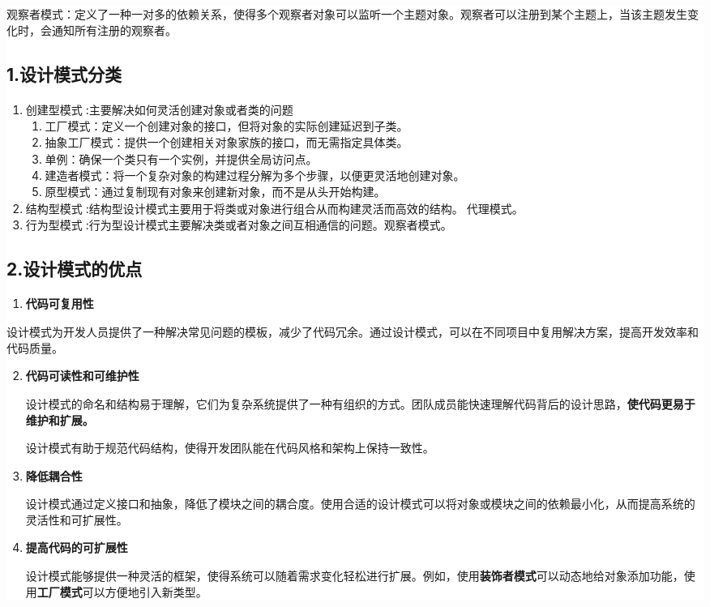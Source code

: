 观察者模式：定义了一种一对多的依赖关系，使得多个观察者对象可以监听一个主题对象。观察者可以注册到某个主题上，当该主题发生变化时，会通知所有注册的观察者。

## 1.设计模式分类

1. 创建型模式 :主要解决如何灵活创建对象或者类的问题
   1. 工厂模式：定义一个创建对象的接口，但将对象的实际创建延迟到子类。
   2. 抽象工厂模式：提供一个创建相关对象家族的接口，而无需指定具体类。
   3. 单例：确保一个类只有一个实例，并提供全局访问点。
   4. 建造者模式：将一个复杂对象的构建过程分解为多个步骤，以便更灵活地创建对象。
   5. 原型模式：通过复制现有对象来创建新对象，而不是从头开始构建。
2. 结构型模式 :结构型设计模式主要用于将类或对象进行组合从而构建灵活而高效的结构。 代理模式。
3. 行为型模式 :行为型设计模式主要解决类或者对象之间互相通信的问题。观察者模式。

## 2.设计模式的优点
1.  **代码可复用性**

   设计模式为开发人员提供了一种解决常见问题的模板，减少了代码冗余。通过设计模式，可以在不同项目中复用解决方案，提高开发效率和代码质量。

 2. **代码可读性和可维护性**

    设计模式的命名和结构易于理解，它们为复杂系统提供了一种有组织的方式。团队成员能快速理解代码背后的设计思路，**使代码更易于维护和扩展。**

    设计模式有助于规范代码结构，使得开发团队能在代码风格和架构上保持一致性。

  3. **降低耦合性**

     设计模式通过定义接口和抽象，降低了模块之间的耦合度。使用合适的设计模式可以将对象或模块之间的依赖最小化，从而提高系统的灵活性和可扩展性。

  4. **提高代码的可扩展性**

     设计模式能够提供一种灵活的框架，使得系统可以随着需求变化轻松进行扩展。例如，使用**装饰者模式**可以动态地给对象添加功能，使用**工厂模式**可以方便地引入新类型。

